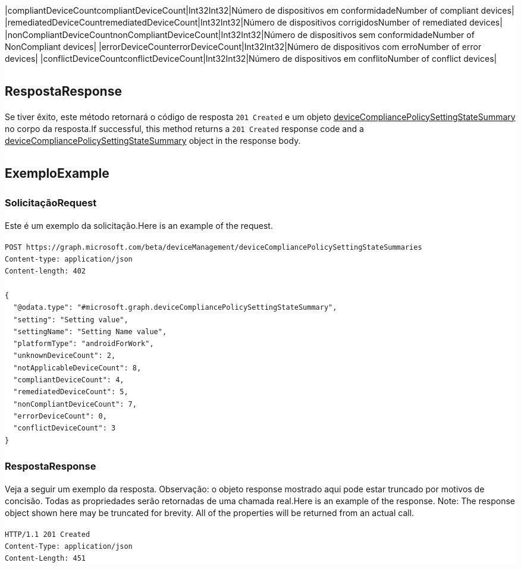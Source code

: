 |<span data-ttu-id="133e6-152">compliantDeviceCount</span><span class="sxs-lookup"><span data-stu-id="133e6-152">compliantDeviceCount</span></span>|<span data-ttu-id="133e6-153">Int32</span><span class="sxs-lookup"><span data-stu-id="133e6-153">Int32</span></span>|<span data-ttu-id="133e6-154">Número de dispositivos em conformidade</span><span class="sxs-lookup"><span data-stu-id="133e6-154">Number of compliant devices</span></span>|
|<span data-ttu-id="133e6-155">remediatedDeviceCount</span><span class="sxs-lookup"><span data-stu-id="133e6-155">remediatedDeviceCount</span></span>|<span data-ttu-id="133e6-156">Int32</span><span class="sxs-lookup"><span data-stu-id="133e6-156">Int32</span></span>|<span data-ttu-id="133e6-157">Número de dispositivos corrigidos</span><span class="sxs-lookup"><span data-stu-id="133e6-157">Number of remediated devices</span></span>|
|<span data-ttu-id="133e6-158">nonCompliantDeviceCount</span><span class="sxs-lookup"><span data-stu-id="133e6-158">nonCompliantDeviceCount</span></span>|<span data-ttu-id="133e6-159">Int32</span><span class="sxs-lookup"><span data-stu-id="133e6-159">Int32</span></span>|<span data-ttu-id="133e6-160">Número de dispositivos sem conformidade</span><span class="sxs-lookup"><span data-stu-id="133e6-160">Number of NonCompliant devices</span></span>|
|<span data-ttu-id="133e6-161">errorDeviceCount</span><span class="sxs-lookup"><span data-stu-id="133e6-161">errorDeviceCount</span></span>|<span data-ttu-id="133e6-162">Int32</span><span class="sxs-lookup"><span data-stu-id="133e6-162">Int32</span></span>|<span data-ttu-id="133e6-163">Número de dispositivos com erro</span><span class="sxs-lookup"><span data-stu-id="133e6-163">Number of error devices</span></span>|
|<span data-ttu-id="133e6-164">conflictDeviceCount</span><span class="sxs-lookup"><span data-stu-id="133e6-164">conflictDeviceCount</span></span>|<span data-ttu-id="133e6-165">Int32</span><span class="sxs-lookup"><span data-stu-id="133e6-165">Int32</span></span>|<span data-ttu-id="133e6-166">Número de dispositivos em conflito</span><span class="sxs-lookup"><span data-stu-id="133e6-166">Number of conflict devices</span></span>|



## <a name="response"></a><span data-ttu-id="133e6-167">Resposta</span><span class="sxs-lookup"><span data-stu-id="133e6-167">Response</span></span>
<span data-ttu-id="133e6-168">Se tiver êxito, este método retornará o código de resposta `201 Created` e um objeto [deviceCompliancePolicySettingStateSummary](../resources/intune-deviceconfig-devicecompliancepolicysettingstatesummary.md) no corpo da resposta.</span><span class="sxs-lookup"><span data-stu-id="133e6-168">If successful, this method returns a `201 Created` response code and a [deviceCompliancePolicySettingStateSummary](../resources/intune-deviceconfig-devicecompliancepolicysettingstatesummary.md) object in the response body.</span></span>

## <a name="example"></a><span data-ttu-id="133e6-169">Exemplo</span><span class="sxs-lookup"><span data-stu-id="133e6-169">Example</span></span>

### <a name="request"></a><span data-ttu-id="133e6-170">Solicitação</span><span class="sxs-lookup"><span data-stu-id="133e6-170">Request</span></span>
<span data-ttu-id="133e6-171">Este é um exemplo da solicitação.</span><span class="sxs-lookup"><span data-stu-id="133e6-171">Here is an example of the request.</span></span>
``` http
POST https://graph.microsoft.com/beta/deviceManagement/deviceCompliancePolicySettingStateSummaries
Content-type: application/json
Content-length: 402

{
  "@odata.type": "#microsoft.graph.deviceCompliancePolicySettingStateSummary",
  "setting": "Setting value",
  "settingName": "Setting Name value",
  "platformType": "androidForWork",
  "unknownDeviceCount": 2,
  "notApplicableDeviceCount": 8,
  "compliantDeviceCount": 4,
  "remediatedDeviceCount": 5,
  "nonCompliantDeviceCount": 7,
  "errorDeviceCount": 0,
  "conflictDeviceCount": 3
}
```

### <a name="response"></a><span data-ttu-id="133e6-172">Resposta</span><span class="sxs-lookup"><span data-stu-id="133e6-172">Response</span></span>
<span data-ttu-id="133e6-p103">Veja a seguir um exemplo da resposta. Observação: o objeto response mostrado aqui pode estar truncado por motivos de concisão. Todas as propriedades serão retornadas de uma chamada real.</span><span class="sxs-lookup"><span data-stu-id="133e6-p103">Here is an example of the response. Note: The response object shown here may be truncated for brevity. All of the properties will be returned from an actual call.</span></span>
``` http
HTTP/1.1 201 Created
Content-Type: application/json
Content-Length: 451

```